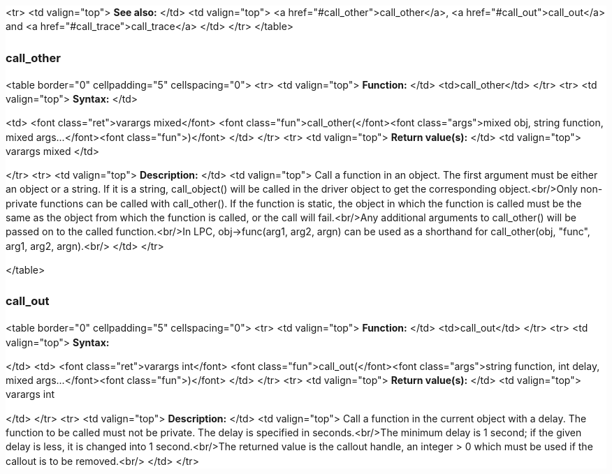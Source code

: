&lt;tr&gt; &lt;td valign="top"&gt; **See also:** &lt;/td&gt; &lt;td
valign="top"&gt; &lt;a href="\#call\_other"&gt;call\_other&lt;/a&gt;,
&lt;a href="\#call\_out"&gt;call\_out&lt;/a&gt; and &lt;a
href="\#call\_trace"&gt;call\_trace&lt;/a&gt; &lt;/td&gt; &lt;/tr&gt;
&lt;/table&gt;

### call\_other

&lt;table border="0" cellpadding="5" cellspacing="0"&gt; &lt;tr&gt;
&lt;td valign="top"&gt; **Function:** &lt;/td&gt;
&lt;td&gt;call\_other&lt;/td&gt; &lt;/tr&gt; &lt;tr&gt; &lt;td
valign="top"&gt; **Syntax:** &lt;/td&gt;

&lt;td&gt; &lt;font class="ret"&gt;varargs mixed&lt;/font&gt; &lt;font
class="fun"&gt;call\_other(&lt;/font&gt;&lt;font class="args"&gt;mixed
obj, string function, mixed args...&lt;/font&gt;&lt;font
class="fun"&gt;)&lt;/font&gt; &lt;/td&gt; &lt;/tr&gt; &lt;tr&gt; &lt;td
valign="top"&gt; **Return value(s):** &lt;/td&gt; &lt;td
valign="top"&gt; varargs mixed &lt;/td&gt;

&lt;/tr&gt; &lt;tr&gt; &lt;td valign="top"&gt; **Description:**
&lt;/td&gt; &lt;td valign="top"&gt; Call a function in an object. The
first argument must be either an object or a string. If it is a string,
call\_object() will be called in the driver object to get the
corresponding object.&lt;br/&gt;Only non-private functions can be called
with call\_other(). If the function is static, the object in which the
function is called must be the same as the object from which the
function is called, or the call will fail.&lt;br/&gt;Any additional
arguments to call\_other() will be passed on to the called
function.&lt;br/&gt;In LPC, obj-&gt;func(arg1, arg2, argn) can be used
as a shorthand for call\_other(obj, "func", arg1, arg2,
argn).&lt;br/&gt; &lt;/td&gt; &lt;/tr&gt;

&lt;/table&gt;

### call\_out

&lt;table border="0" cellpadding="5" cellspacing="0"&gt; &lt;tr&gt;
&lt;td valign="top"&gt; **Function:** &lt;/td&gt;
&lt;td&gt;call\_out&lt;/td&gt; &lt;/tr&gt; &lt;tr&gt; &lt;td
valign="top"&gt; **Syntax:**

&lt;/td&gt; &lt;td&gt; &lt;font class="ret"&gt;varargs int&lt;/font&gt;
&lt;font class="fun"&gt;call\_out(&lt;/font&gt;&lt;font
class="args"&gt;string function, int delay, mixed
args...&lt;/font&gt;&lt;font class="fun"&gt;)&lt;/font&gt; &lt;/td&gt;
&lt;/tr&gt; &lt;tr&gt; &lt;td valign="top"&gt; **Return value(s):**
&lt;/td&gt; &lt;td valign="top"&gt; varargs int

&lt;/td&gt; &lt;/tr&gt; &lt;tr&gt; &lt;td valign="top"&gt;
**Description:** &lt;/td&gt; &lt;td valign="top"&gt; Call a function in
the current object with a delay. The function to be called must not be
private. The delay is specified in seconds.&lt;br/&gt;The minimum delay
is 1 second; if the given delay is less, it is changed into 1
second.&lt;br/&gt;The returned value is the callout handle, an integer
&gt; 0 which must be used if the callout is to be removed.&lt;br/&gt;
&lt;/td&gt; &lt;/tr&gt;
